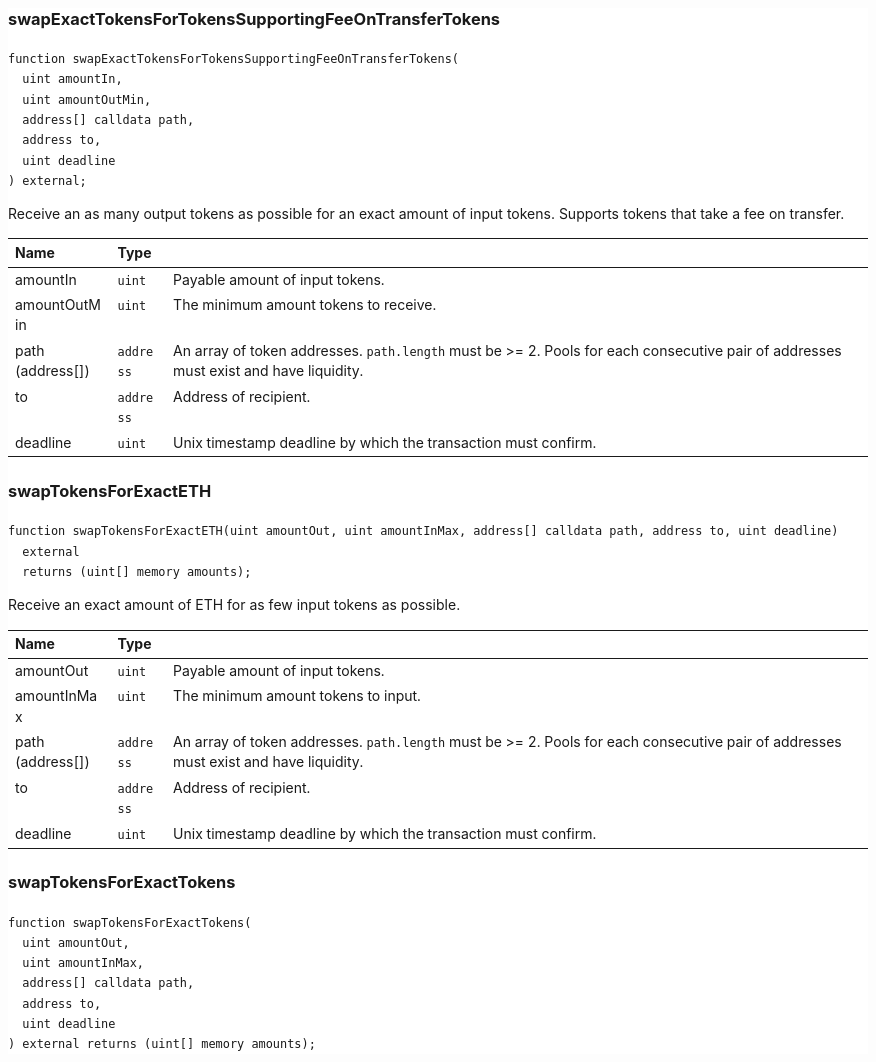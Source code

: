 ### swapExactTokensForTokensSupportingFeeOnTransferTokens

```text
function swapExactTokensForTokensSupportingFeeOnTransferTokens(
  uint amountIn,
  uint amountOutMin,
  address[] calldata path,
  address to,
  uint deadline
) external;
```

Receive an as many output tokens as possible for an exact amount of input tokens. Supports tokens that take a fee on transfer.

| Name | Type |  |
| :--- | :--- | :--- |
| amountIn | `uint` | Payable amount of input tokens. |
| amountOutMin | `uint` | The minimum amount tokens to receive. |
| path \(address\[\]\) | `address` | An array of token addresses. `path.length` must be &gt;= 2. Pools for each consecutive pair of addresses must exist and have liquidity. |
| to | `address` | Address of recipient. |
| deadline | `uint` | Unix timestamp deadline by which the transaction must confirm. |

### swapTokensForExactETH

```text
function swapTokensForExactETH(uint amountOut, uint amountInMax, address[] calldata path, address to, uint deadline)
  external
  returns (uint[] memory amounts);
```

Receive an exact amount of ETH for as few input tokens as possible.

| Name | Type |  |
| :--- | :--- | :--- |
| amountOut | `uint` | Payable amount of input tokens. |
| amountInMax | `uint` | The minimum amount tokens to input. |
| path \(address\[\]\) | `address` | An array of token addresses. `path.length` must be &gt;= 2. Pools for each consecutive pair of addresses must exist and have liquidity. |
| to | `address` | Address of recipient. |
| deadline | `uint` | Unix timestamp deadline by which the transaction must confirm. |

### swapTokensForExactTokens

```text
function swapTokensForExactTokens(
  uint amountOut,
  uint amountInMax,
  address[] calldata path,
  address to,
  uint deadline
) external returns (uint[] memory amounts);
```

